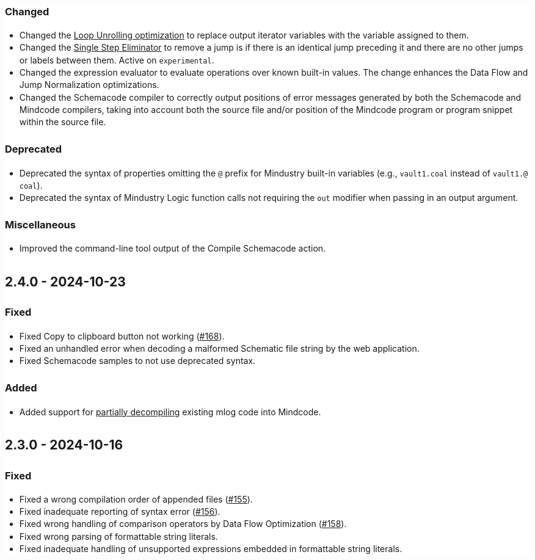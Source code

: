 ### Changed

* Changed the [Loop Unrolling optimization](doc/syntax/SYNTAX-6-OPTIMIZATIONS.markdown#loop-unrolling) to replace output iterator variables with the variable assigned to them.
* Changed the [Single Step Eliminator](doc/syntax/SYNTAX-6-OPTIMIZATIONS.markdown#single-step-elimination) to remove a jump is if there is an identical jump preceding it and there are no other jumps or labels between them. Active on `experimental`.
* Changed the expression evaluator to evaluate operations over known built-in values. The change enhances the Data Flow and Jump Normalization optimizations.
* Changed the Schemacode compiler to correctly output positions of error messages generated by both the Schemacode and Mindcode compilers, taking into account both the source file and/or position of the Mindcode program or program snippet within the source file.  

### Deprecated

* Deprecated the syntax of properties omitting the `@` prefix for Mindustry built-in variables (e.g., `vault1.coal` instead of `vault1.@coal`).
* Deprecated the syntax of Mindustry Logic function calls not requiring the `out` modifier when passing in an output argument.

### Miscellaneous

* Improved the command-line tool output of the Compile Schemacode action.

## 2.4.0 - 2024-10-23

### Fixed

* Fixed Copy to clipboard button not working ([#168](https://github.com/cardillan/mindcode/issues/168)).
* Fixed an unhandled error when decoding a malformed Schematic file string by the web application.
* Fixed Schemacode samples to not use deprecated syntax.

### Added

* Added support for [partially decompiling](doc/syntax/TOOLS-MLOG-DECOMPILER.markdown) existing mlog code into Mindcode.

## 2.3.0 - 2024-10-16

### Fixed

* Fixed a wrong compilation order of appended files ([#155](https://github.com/cardillan/mindcode/issues/155)).
* Fixed inadequate reporting of syntax error ([#156](https://github.com/cardillan/mindcode/issues/156)).
* Fixed wrong handling of comparison operators by Data Flow Optimization ([#158](https://github.com/cardillan/mindcode/issues/158)).
* Fixed wrong parsing of formattable string literals.
* Fixed inadequate handling of unsupported expressions embedded in formattable string literals.  
